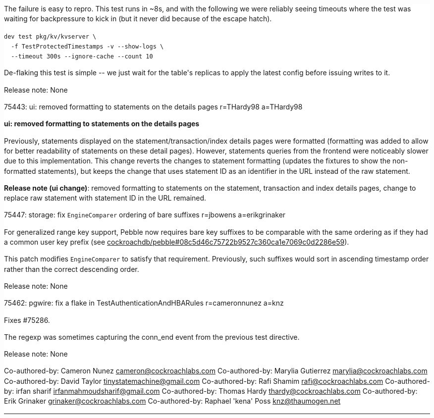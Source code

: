 The failure is easy to repro. This test runs in ~8s, and with the
following we were reliably seeing timeouts where the test was waiting
for backpressure to kick in (but it never did because of the escape
hatch).

    dev test pkg/kv/kvserver \
      -f TestProtectedTimestamps -v --show-logs \
      --timeout 300s --ignore-cache --count 10

De-flaking this test is simple -- we just wait for the table's replicas
to apply the latest config before issuing writes to it.

Release note: None

75443: ui: removed formatting to statements on the details pages r=THardy98 a=THardy98

**ui: removed formatting to statements on the details pages**

Previously, statements displayed on the statement/transaction/index
details pages were formatted (formatting was added to allow for better
readability of statements on these detail pages). However, statements
queries from the frontend were noticeably slower due to this
implementation. This change reverts the changes to statement formatting
(updates the fixtures to show the non-formatted statements), but keeps
the change that uses statement ID as an identifier in the URL instead of
the raw statement.

**Release note (ui change)**: removed formatting to statements on the
statement, transaction and index details pages, change to replace raw
statement with statement ID in the URL remained.

75447: storage: fix `EngineComparer` ordering of bare suffixes r=jbowens a=erikgrinaker

For generalized range key support, Pebble now requires bare key suffixes
to be comparable with the same ordering as if they had a common user key
prefix (see [cockroachdb/pebble#08c5d46c75722b9527c360ca1e7069c0d2286e59](https://github.com/cockroachdb/pebble/commit/08c5d46c75722b9527c360ca1e7069c0d2286e59)).

This patch modifies `EngineComparer` to satisfy that requirement.
Previously, such suffixes would sort in ascending timestamp order
rather than the correct descending order.

Release note: None

75462: pgwire: fix a flake in TestAuthenticationAndHBARules r=cameronnunez a=knz

Fixes #75286.

The regexp was sometimes capturing the conn_end event from the
previous test directive.

Release note: None

Co-authored-by: Cameron Nunez <cameron@cockroachlabs.com>
Co-authored-by: Marylia Gutierrez <marylia@cockroachlabs.com>
Co-authored-by: David Taylor <tinystatemachine@gmail.com>
Co-authored-by: Rafi Shamim <rafi@cockroachlabs.com>
Co-authored-by: irfan sharif <irfanmahmoudsharif@gmail.com>
Co-authored-by: Thomas Hardy <thardy@cockroachlabs.com>
Co-authored-by: Erik Grinaker <grinaker@cockroachlabs.com>
Co-authored-by: Raphael 'kena' Poss <knz@thaumogen.net>

---